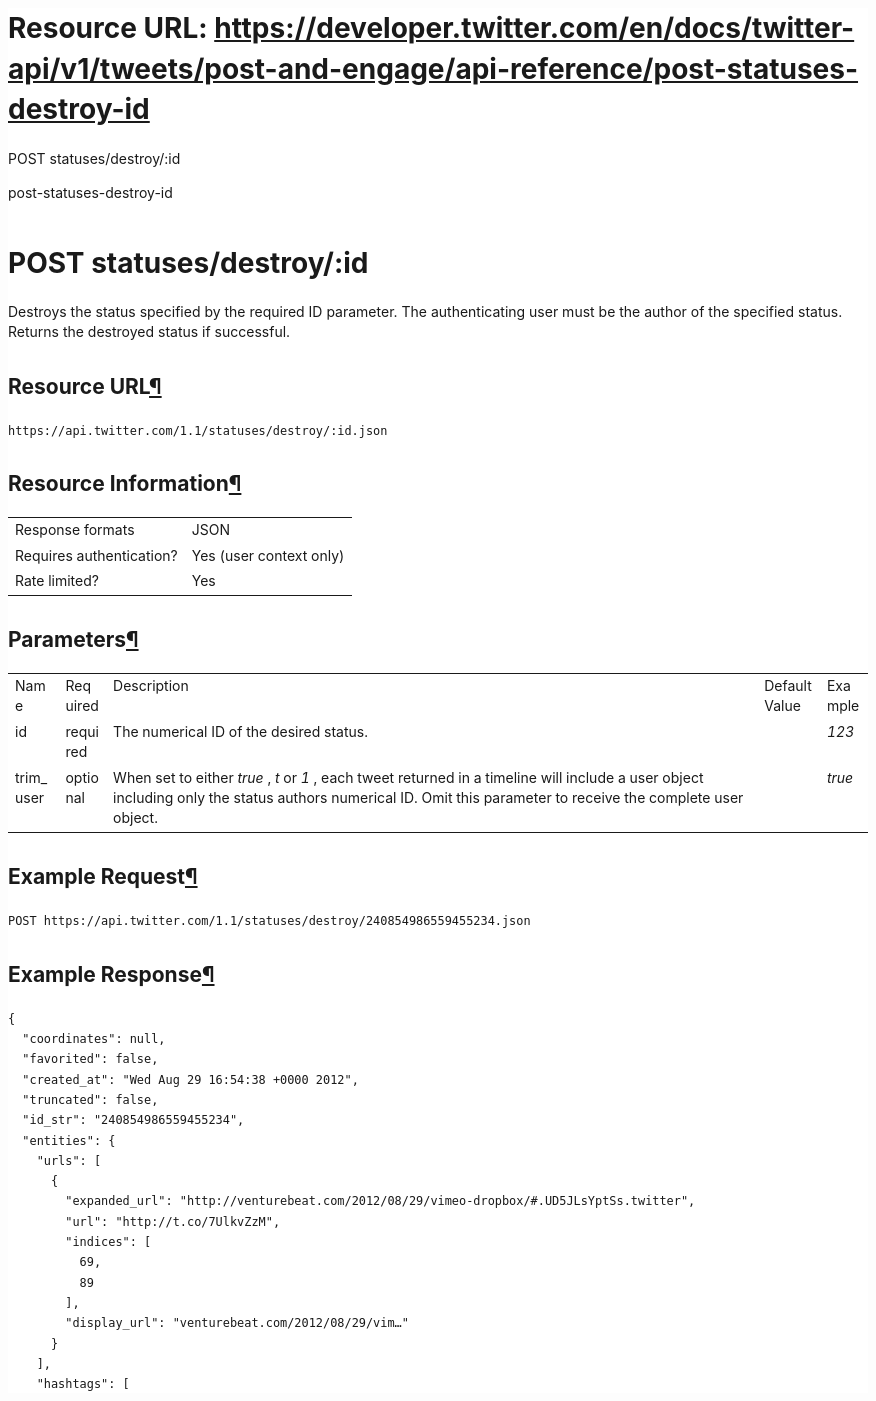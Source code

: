 # Resource URL: https://developer.twitter.com/en/docs/twitter-api/v1/tweets/post-and-engage/api-reference/post-statuses-destroy-id
POST statuses/destroy/:id

post-statuses-destroy-id

POST statuses/destroy/:id
=========================

Destroys the status specified by the required ID parameter. The authenticating user must be the author of the specified status. Returns the destroyed status if successful.

Resource URL[¶](#resource-url "Permalink to this headline")
-----------------------------------------------------------

`https://api.twitter.com/1.1/statuses/destroy/:id.json`

Resource Information[¶](#resource-information "Permalink to this headline")
---------------------------------------------------------------------------

|     |     |
| --- | --- |
| Response formats | JSON |
| Requires authentication? | Yes (user context only) |
| Rate limited? | Yes |

Parameters[¶](#parameters "Permalink to this headline")
-------------------------------------------------------

|     |     |     |     |     |
| --- | --- | --- | --- | --- |
| Name | Required | Description | Default Value | Example |
| id  | required | The numerical ID of the desired status. |     | _123_ |
| trim\_user | optional | When set to either _true_ , _t_ or _1_ , each tweet returned in a timeline will include a user object including only the status authors numerical ID. Omit this parameter to receive the complete user object. |     | _true_ |

Example Request[¶](#example-request "Permalink to this headline")
-----------------------------------------------------------------

`POST https://api.twitter.com/1.1/statuses/destroy/240854986559455234.json`

Example Response[¶](#example-response "Permalink to this headline")
-------------------------------------------------------------------

    {
      "coordinates": null,
      "favorited": false,
      "created_at": "Wed Aug 29 16:54:38 +0000 2012",
      "truncated": false,
      "id_str": "240854986559455234",
      "entities": {
        "urls": [
          {
            "expanded_url": "http://venturebeat.com/2012/08/29/vimeo-dropbox/#.UD5JLsYptSs.twitter",
            "url": "http://t.co/7UlkvZzM",
            "indices": [
              69,
              89
            ],
            "display_url": "venturebeat.com/2012/08/29/vim…"
          }
        ],
        "hashtags": [